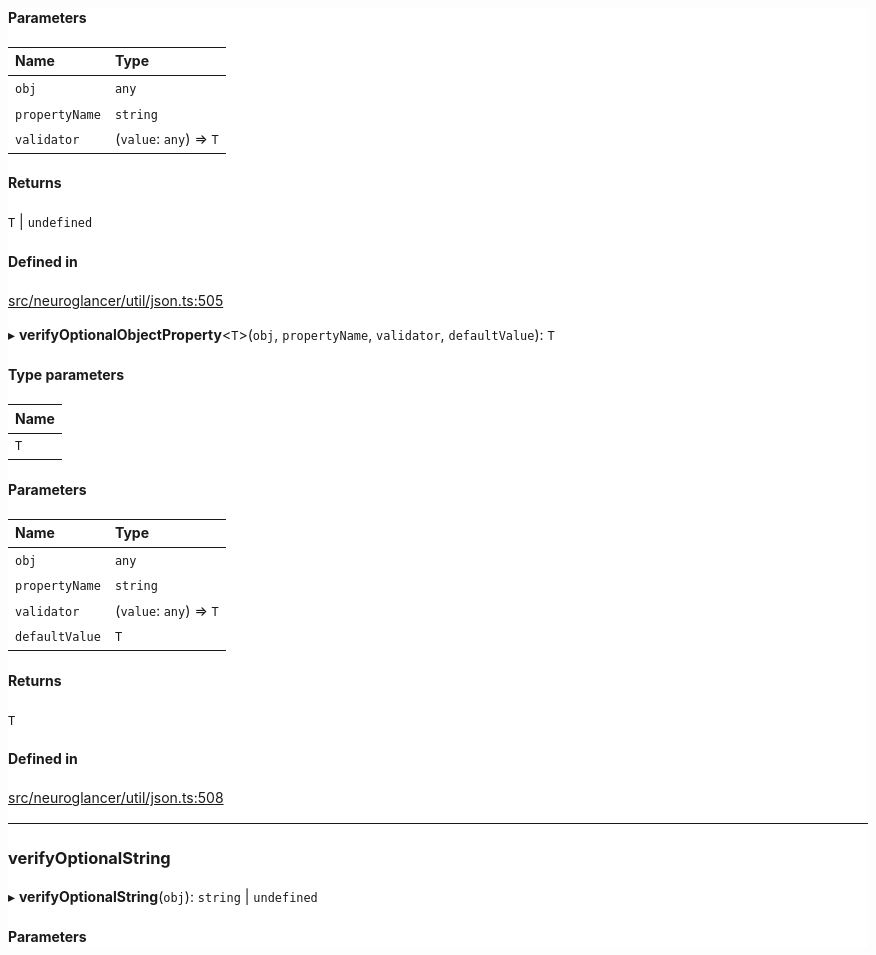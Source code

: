 #### Parameters

| Name | Type |
| :------ | :------ |
| `obj` | `any` |
| `propertyName` | `string` |
| `validator` | (`value`: `any`) => `T` |

#### Returns

`T` \| `undefined`

#### Defined in

[src/neuroglancer/util/json.ts:505](https://github.com/ActiveBrainAtlas2/neuroglancer/blob/034b457d/src/neuroglancer/util/json.ts#L505)

▸ **verifyOptionalObjectProperty**<`T`\>(`obj`, `propertyName`, `validator`, `defaultValue`): `T`

#### Type parameters

| Name |
| :------ |
| `T` |

#### Parameters

| Name | Type |
| :------ | :------ |
| `obj` | `any` |
| `propertyName` | `string` |
| `validator` | (`value`: `any`) => `T` |
| `defaultValue` | `T` |

#### Returns

`T`

#### Defined in

[src/neuroglancer/util/json.ts:508](https://github.com/ActiveBrainAtlas2/neuroglancer/blob/034b457d/src/neuroglancer/util/json.ts#L508)

___

### verifyOptionalString

▸ **verifyOptionalString**(`obj`): `string` \| `undefined`

#### Parameters
